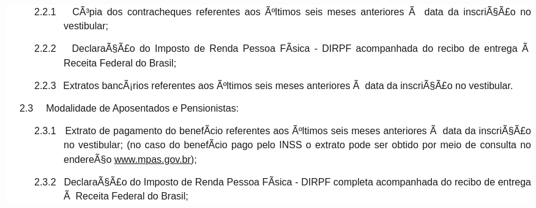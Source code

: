 <p class=MsoNormal style='margin-left:72.0pt;text-align:justify;text-indent:
-36.0pt;mso-list:l28 level3 lfo39;tab-stops:list 72.0pt'><![if !supportLists]><span
style='font-size:12.0pt;font-family:"Arial","sans-serif";mso-fareast-font-family:
Arial'><span style='mso-list:Ignore'>2.2.1<span style='font:7.0pt "Times New Roman"'>&nbsp;&nbsp;&nbsp;&nbsp;
</span></span></span><![endif]><span style='font-size:12.0pt;font-family:"Arial","sans-serif"'>CÃ³pia
dos contracheques referentes aos Ãºltimos seis meses anteriores Ã  data da
inscriÃ§Ã£o no vestibular;<o:p></o:p></span></p>

<p class=MsoNormal style='margin-left:72.0pt;text-align:justify;text-indent:
-36.0pt;mso-list:l28 level3 lfo39;tab-stops:list 72.0pt'><![if !supportLists]><span
style='font-size:12.0pt;font-family:"Arial","sans-serif";mso-fareast-font-family:
Arial'><span style='mso-list:Ignore'>2.2.2<span style='font:7.0pt "Times New Roman"'>&nbsp;&nbsp;&nbsp;&nbsp;
</span></span></span><![endif]><span style='font-size:12.0pt;font-family:"Arial","sans-serif"'>DeclaraÃ§Ã£o
do Imposto de Renda Pessoa FÃ­sica - DIRPF acompanhada do recibo de entrega Ã 
Receita Federal do Brasil; <o:p></o:p></span></p>

<p class=MsoNormal style='margin-left:72.0pt;text-align:justify;text-indent:
-36.0pt;mso-list:l28 level3 lfo39;tab-stops:list 72.0pt'><![if !supportLists]><span
style='font-size:12.0pt;font-family:"Arial","sans-serif";mso-fareast-font-family:
Arial'><span style='mso-list:Ignore'>2.2.3<span style='font:7.0pt "Times New Roman"'>&nbsp;&nbsp;&nbsp;&nbsp;
</span></span></span><![endif]><span style='font-size:12.0pt;font-family:"Arial","sans-serif"'>Extratos
bancÃ¡rios referentes aos Ãºltimos seis meses anteriores Ã  data da inscriÃ§Ã£o no
vestibular.<o:p></o:p></span></p>

<p class=MsoNormal style='margin-left:54.0pt;text-align:justify;text-indent:
-36.0pt;mso-list:l28 level2 lfo39;tab-stops:list 54.0pt'><![if !supportLists]><span
style='font-size:12.0pt;font-family:"Arial","sans-serif";mso-fareast-font-family:
Arial'><span style='mso-list:Ignore'>2.3<span style='font:7.0pt "Times New Roman"'>&nbsp;&nbsp;&nbsp;&nbsp;&nbsp;&nbsp;&nbsp;&nbsp;
</span></span></span><![endif]><span style='font-size:12.0pt;font-family:"Arial","sans-serif"'>Modalidade
de Aposentados e Pensionistas: <o:p></o:p></span></p>

<p class=MsoNormal style='margin-left:72.0pt;text-align:justify;text-indent:
-36.0pt;mso-list:l28 level3 lfo39;tab-stops:list 72.0pt'><![if !supportLists]><span
style='font-size:12.0pt;font-family:"Arial","sans-serif";mso-fareast-font-family:
Arial'><span style='mso-list:Ignore'>2.3.1<span style='font:7.0pt "Times New Roman"'>&nbsp;&nbsp;&nbsp;&nbsp;
</span></span></span><![endif]><span style='font-size:12.0pt;font-family:"Arial","sans-serif"'>Extrato
de pagamento do benefÃ­cio referentes aos Ãºltimos seis meses anteriores Ã  data
da inscriÃ§Ã£o no vestibular; (no caso do benefÃ­cio pago pelo INSS o extrato pode
ser obtido por meio de consulta no endereÃ§o <a href="http://www.mpas.gov.br/">www.mpas.gov.br</a>);<o:p></o:p></span></p>

<p class=MsoNormal style='margin-left:72.0pt;text-align:justify;text-indent:
-36.0pt;mso-list:l28 level3 lfo39;tab-stops:list 72.0pt'><![if !supportLists]><span
style='font-size:12.0pt;font-family:"Arial","sans-serif";mso-fareast-font-family:
Arial'><span style='mso-list:Ignore'>2.3.2<span style='font:7.0pt "Times New Roman"'>&nbsp;&nbsp;&nbsp;&nbsp;
</span></span></span><![endif]><span style='font-size:12.0pt;font-family:"Arial","sans-serif"'>DeclaraÃ§Ã£o
do Imposto de Renda Pessoa FÃ­sica - DIRPF completa acompanhada do recibo de
entrega Ã  Receita Federal do Brasil;<o:p></o:p></span></p>
